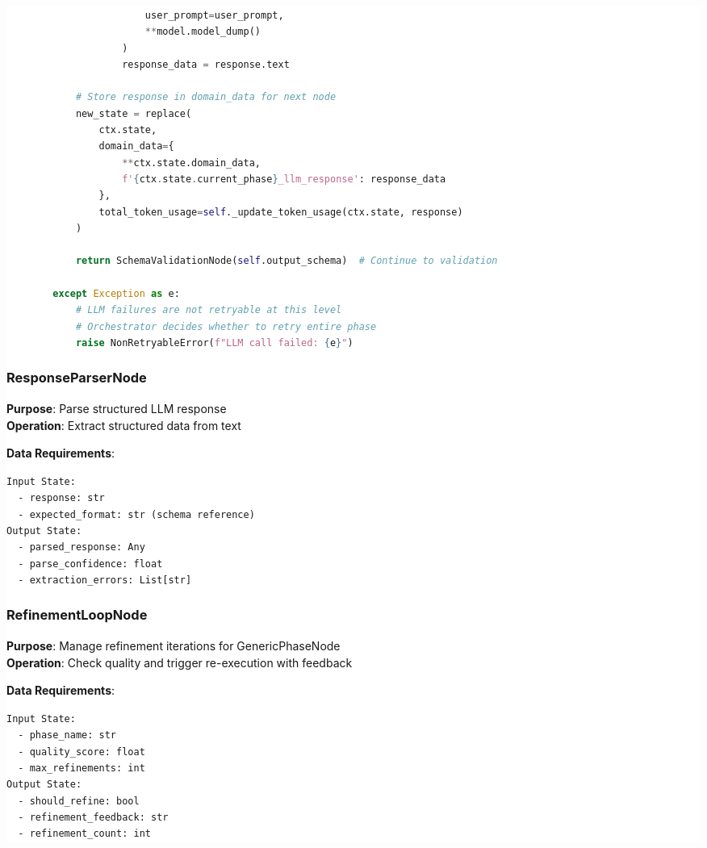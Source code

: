 ```python
                        user_prompt=user_prompt,
                        **model.model_dump()
                    )
                    response_data = response.text
            
            # Store response in domain_data for next node
            new_state = replace(
                ctx.state,
                domain_data={
                    **ctx.state.domain_data,
                    f'{ctx.state.current_phase}_llm_response': response_data
                },
                total_token_usage=self._update_token_usage(ctx.state, response)
            )
            
            return SchemaValidationNode(self.output_schema)  # Continue to validation
            
        except Exception as e:
            # LLM failures are not retryable at this level
            # Orchestrator decides whether to retry entire phase
            raise NonRetryableError(f"LLM call failed: {e}")
```

### ResponseParserNode
**Purpose**: Parse structured LLM response  
**Operation**: Extract structured data from text

**Data Requirements**:
```
Input State:
  - response: str
  - expected_format: str (schema reference)
Output State:
  - parsed_response: Any
  - parse_confidence: float
  - extraction_errors: List[str]
```

### RefinementLoopNode
**Purpose**: Manage refinement iterations for GenericPhaseNode  
**Operation**: Check quality and trigger re-execution with feedback

**Data Requirements**:
```
Input State:
  - phase_name: str
  - quality_score: float
  - max_refinements: int
Output State:
  - should_refine: bool
  - refinement_feedback: str
  - refinement_count: int
```
